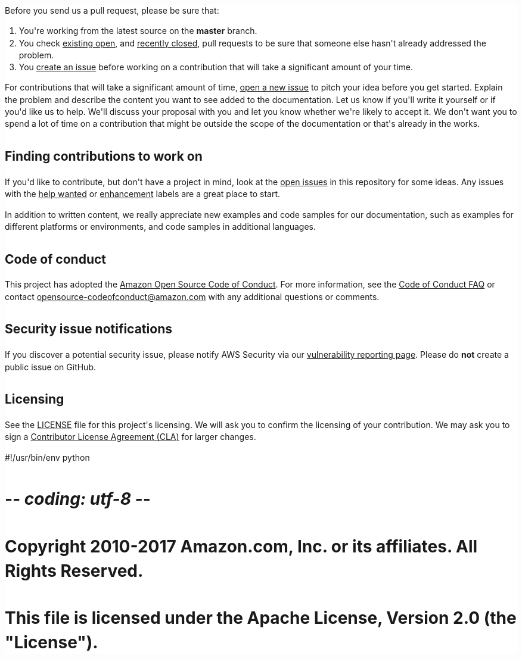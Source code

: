 Before you send us a pull request, please be sure that:

1. You're working from the latest source on the **master** branch.
2. You check [existing open](https://github.com/awsdocs/aws-mobile-developer-guide/pulls), and [recently closed](https://github.com/awsdocs/aws-mobile-developer-guide/pulls?q=is%3Apr+is%3Aclosed), pull requests to be sure that someone else hasn't already addressed the problem.
3. You [create an issue](https://github.com/awsdocs/aws-mobile-developer-guide/issues/new) before working on a contribution that will take a significant amount of your time.

For contributions that will take a significant amount of time, [open a new issue](https://github.com/awsdocs/aws-mobile-developer-guide/issues/new) to pitch your idea before you get started. Explain the problem and describe the content you want to see added to the documentation. Let us know if you'll write it yourself or if you'd like us to help. We'll discuss your proposal with you and let you know whether we're likely to accept it. We don't want you to spend a lot of time on a contribution that might be outside the scope of the documentation or that's already in the works.

## Finding contributions to work on

If you'd like to contribute, but don't have a project in mind, look at the [open issues](https://github.com/awsdocs/aws-mobile-developer-guide/issues) in this repository for some ideas. Any issues with the [help wanted](https://github.com/awsdocs/aws-mobile-developer-guide/labels/help%20wanted) or [enhancement](https://github.com/awsdocs/aws-mobile-developer-guide/labels/enhancement) labels are a great place to start.

In addition to written content, we really appreciate new examples and code samples for our documentation, such as examples for different platforms or environments, and code samples in additional languages.

## Code of conduct

This project has adopted the [Amazon Open Source Code of Conduct](https://aws.github.io/code-of-conduct). For more information, see the [Code of Conduct FAQ](https://aws.github.io/code-of-conduct-faq) or contact [opensource-codeofconduct@amazon.com](mailto:opensource-codeofconduct@amazon.com) with any additional questions or comments.

## Security issue notifications

If you discover a potential security issue, please notify AWS Security via our [vulnerability reporting page](http://aws.amazon.com/security/vulnerability-reporting/). Please do **not** create a public issue on GitHub.

## Licensing

See the [LICENSE](https://github.com/awsdocs/aws-mobile-developer-guide/blob/master/LICENSE) file for this project's licensing. We will ask you to confirm the licensing of your contribution. We may ask you to sign a [Contributor License Agreement (CLA)](http://en.wikipedia.org/wiki/Contributor_License_Agreement) for larger changes.



#!/usr/bin/env python
# -*- coding: utf-8 -*-
#
# Copyright 2010-2017 Amazon.com, Inc. or its affiliates. All Rights Reserved.
#
# This file is licensed under the Apache License, Version 2.0 (the "License").